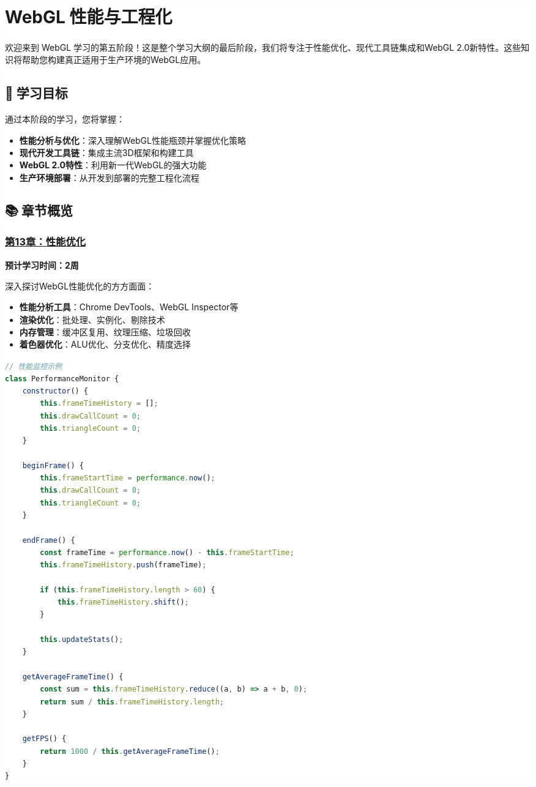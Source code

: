 # WebGL 性能与工程化

欢迎来到 WebGL 学习的第五阶段！这是整个学习大纲的最后阶段，我们将专注于性能优化、现代工具链集成和WebGL 2.0新特性。这些知识将帮助您构建真正适用于生产环境的WebGL应用。

## 🎯 学习目标

通过本阶段的学习，您将掌握：
- **性能分析与优化**：深入理解WebGL性能瓶颈并掌握优化策略
- **现代开发工具链**：集成主流3D框架和构建工具
- **WebGL 2.0特性**：利用新一代WebGL的强大功能
- **生产环境部署**：从开发到部署的完整工程化流程

## 📚 章节概览

### [第13章：性能优化](13-performance.md)
**预计学习时间：2周**

深入探讨WebGL性能优化的方方面面：
- **性能分析工具**：Chrome DevTools、WebGL Inspector等
- **渲染优化**：批处理、实例化、剔除技术
- **内存管理**：缓冲区复用、纹理压缩、垃圾回收
- **着色器优化**：ALU优化、分支优化、精度选择

```javascript
// 性能监控示例
class PerformanceMonitor {
    constructor() {
        this.frameTimeHistory = [];
        this.drawCallCount = 0;
        this.triangleCount = 0;
    }
    
    beginFrame() {
        this.frameStartTime = performance.now();
        this.drawCallCount = 0;
        this.triangleCount = 0;
    }
    
    endFrame() {
        const frameTime = performance.now() - this.frameStartTime;
        this.frameTimeHistory.push(frameTime);
        
        if (this.frameTimeHistory.length > 60) {
            this.frameTimeHistory.shift();
        }
        
        this.updateStats();
    }
    
    getAverageFrameTime() {
        const sum = this.frameTimeHistory.reduce((a, b) => a + b, 0);
        return sum / this.frameTimeHistory.length;
    }
    
    getFPS() {
        return 1000 / this.getAverageFrameTime();
    }
}
```
